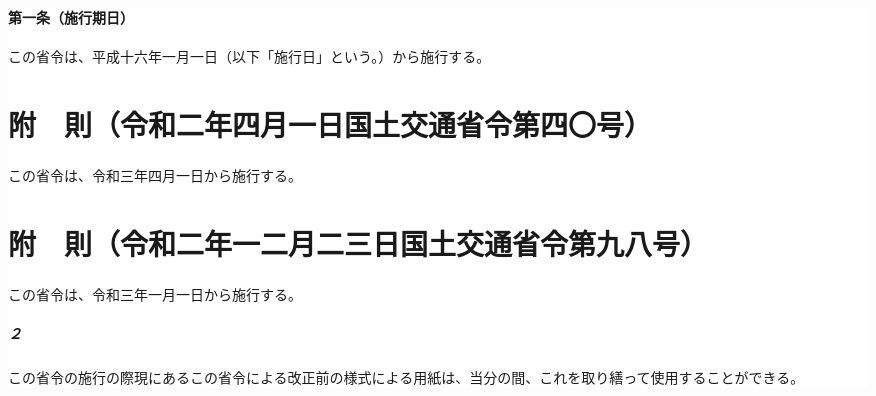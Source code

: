 #### 第一条（施行期日）
この省令は、平成十六年一月一日（以下「施行日」という。）から施行する。
# 附　則（令和二年四月一日国土交通省令第四〇号）
この省令は、令和三年四月一日から施行する。
# 附　則（令和二年一二月二三日国土交通省令第九八号）
この省令は、令和三年一月一日から施行する。
##### ２
この省令の施行の際現にあるこの省令による改正前の様式による用紙は、当分の間、これを取り繕って使用することができる。
